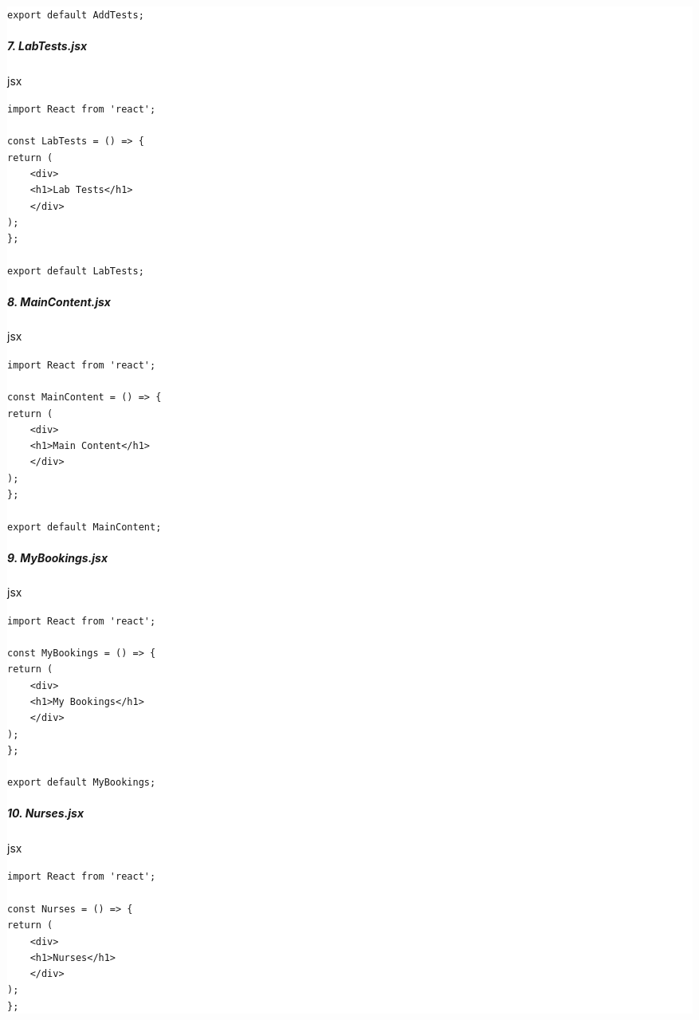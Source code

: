     export default AddTests;

##### 7. LabTests.jsx

jsx

    import React from 'react';

    const LabTests = () => {
    return (
        <div>
        <h1>Lab Tests</h1>
        </div>
    );
    };

    export default LabTests;

##### 8. MainContent.jsx

jsx

    import React from 'react';

    const MainContent = () => {
    return (
        <div>
        <h1>Main Content</h1>
        </div>
    );
    };

    export default MainContent;

##### 9. MyBookings.jsx

jsx

    import React from 'react';

    const MyBookings = () => {
    return (
        <div>
        <h1>My Bookings</h1>
        </div>
    );
    };

    export default MyBookings;

##### 10. Nurses.jsx

jsx

    import React from 'react';

    const Nurses = () => {
    return (
        <div>
        <h1>Nurses</h1>
        </div>
    );
    };
